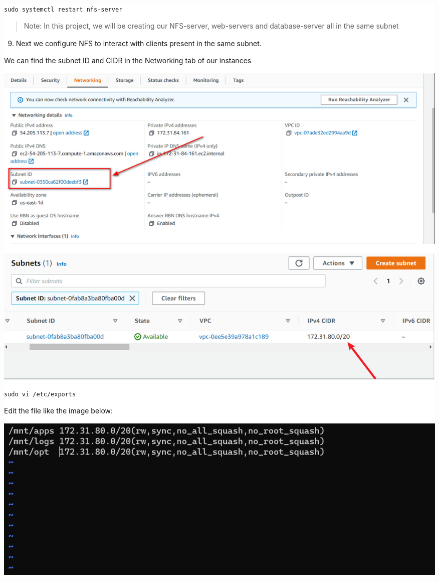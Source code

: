 `sudo systemctl restart nfs-server`

>Note: In this project, we will be creating our NFS-server, web-servers and database-server all in the same subnet

9. Next we configure NFS to interact with clients present in the same subnet.

We can find the subnet ID and CIDR in the Networking tab of our instances

![](assets/7.png)

![](assets/8.png)

`sudo vi /etc/exports`

Edit the file like the image below:

![](assets/9.png)
 